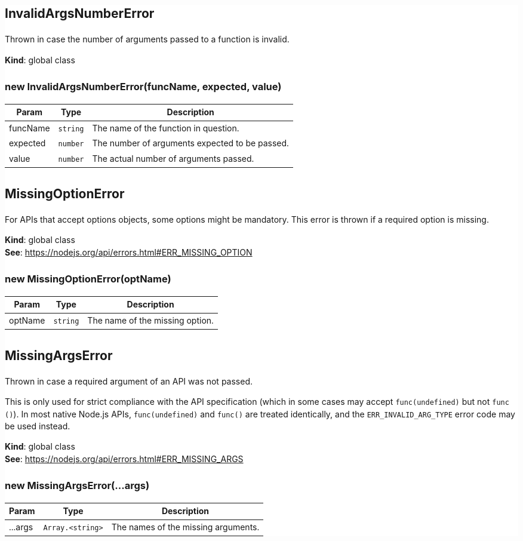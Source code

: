 <a name="InvalidArgsNumberError"></a>

## InvalidArgsNumberError
Thrown in case the number of arguments passed to a function is invalid.

**Kind**: global class  
<a name="new_InvalidArgsNumberError_new"></a>

### new InvalidArgsNumberError(funcName, expected, value)

| Param | Type | Description |
| --- | --- | --- |
| funcName | <code>string</code> | The name of the function in question. |
| expected | <code>number</code> | The number of arguments expected to be passed. |
| value | <code>number</code> | The actual number of arguments passed. |

<a name="MissingOptionError"></a>

## MissingOptionError
For APIs that accept options objects, some options might be mandatory. This
error is thrown if a required option is missing.

**Kind**: global class  
**See**: https://nodejs.org/api/errors.html#ERR_MISSING_OPTION  
<a name="new_MissingOptionError_new"></a>

### new MissingOptionError(optName)

| Param | Type | Description |
| --- | --- | --- |
| optName | <code>string</code> | The name of the missing option. |

<a name="MissingArgsError"></a>

## MissingArgsError
Thrown in case a required argument of an API was not passed.

This is only used for strict compliance with the API specification (which in
some cases may accept `func(undefined)` but not `func()`). In most native
Node.js APIs, `func(undefined)` and `func()` are treated identically, and the
`ERR_INVALID_ARG_TYPE` error code may be used instead.

**Kind**: global class  
**See**: https://nodejs.org/api/errors.html#ERR_MISSING_ARGS  
<a name="new_MissingArgsError_new"></a>

### new MissingArgsError(...args)

| Param | Type | Description |
| --- | --- | --- |
| ...args | <code>Array.&lt;string&gt;</code> | The names of the missing arguments. |
